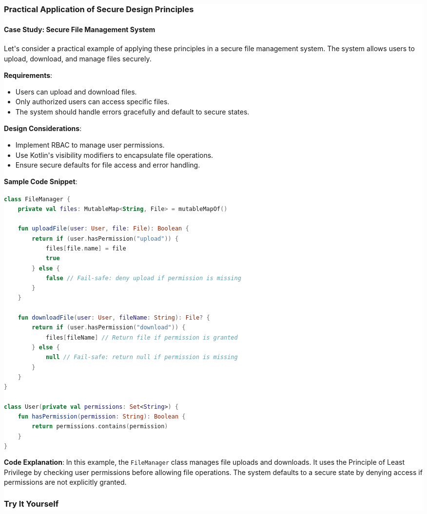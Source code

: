 ### Practical Application of Secure Design Principles

#### Case Study: Secure File Management System

Let's consider a practical example of applying these principles in a secure file management system. The system allows users to upload, download, and manage files securely.

**Requirements**:
- Users can upload and download files.
- Only authorized users can access specific files.
- The system should handle errors gracefully and default to secure states.

**Design Considerations**:
- Implement RBAC to manage user permissions.
- Use Kotlin's visibility modifiers to encapsulate file operations.
- Ensure secure defaults for file access and error handling.

**Sample Code Snippet**:

```kotlin
class FileManager {
    private val files: MutableMap<String, File> = mutableMapOf()

    fun uploadFile(user: User, file: File): Boolean {
        return if (user.hasPermission("upload")) {
            files[file.name] = file
            true
        } else {
            false // Fail-safe: deny upload if permission is missing
        }
    }

    fun downloadFile(user: User, fileName: String): File? {
        return if (user.hasPermission("download")) {
            files[fileName] // Return file if permission is granted
        } else {
            null // Fail-safe: return null if permission is missing
        }
    }
}

class User(private val permissions: Set<String>) {
    fun hasPermission(permission: String): Boolean {
        return permissions.contains(permission)
    }
}
```

**Code Explanation**: In this example, the `FileManager` class manages file uploads and downloads. It uses the Principle of Least Privilege by checking user permissions before allowing file operations. The system defaults to a secure state by denying access if permissions are not explicitly granted.

### Try It Yourself
